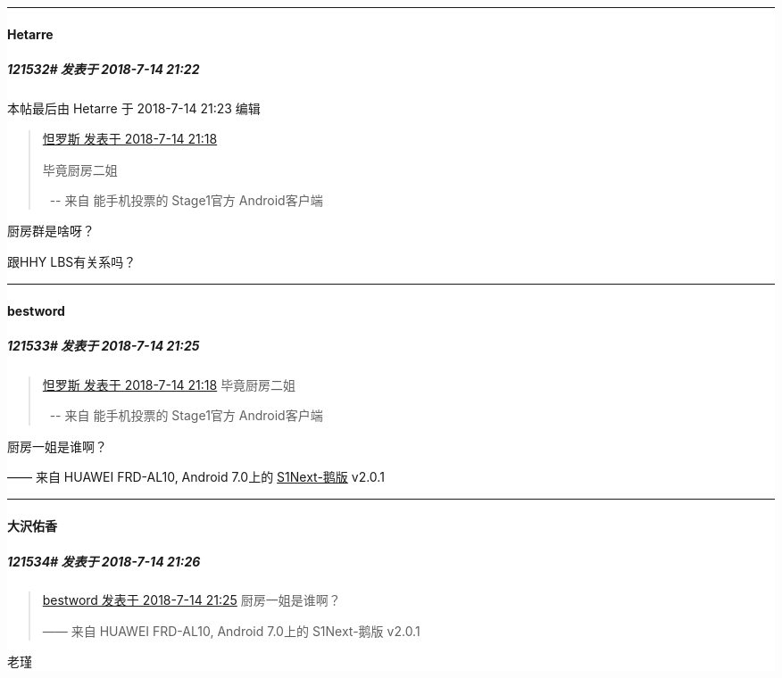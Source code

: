 





*****

####  Hetarre  
##### 121532#       发表于 2018-7-14 21:22



 本帖最后由 Hetarre 于 2018-7-14 21:23 编辑 
<blockquote><a href="httphttps://bbs.saraba1st.com/2b/forum.php?mod=redirect&amp;goto=findpost&amp;pid=40334696&amp;ptid=1105387" target="_blank">怛罗斯 发表于 2018-7-14 21:18</a>

毕竟厨房二姐


  -- 来自 能手机投票的 Stage1官方 Android客户端</blockquote>
厨房群是啥呀？

跟HHY LBS有关系吗？









*****

####  bestword  
##### 121533#       发表于 2018-7-14 21:25



<blockquote><a href="httphttps://bbs.saraba1st.com/2b/forum.php?mod=redirect&amp;goto=findpost&amp;pid=40334696&amp;ptid=1105387" target="_blank">怛罗斯 发表于 2018-7-14 21:18</a>
毕竟厨房二姐

  -- 来自 能手机投票的 Stage1官方 Android客户端</blockquote>
厨房一姐是谁啊？

—— 来自 HUAWEI FRD-AL10, Android 7.0上的 [S1Next-鹅版](https://github.com/ykrank/S1-Next/releases) v2.0.1







*****

####  大沢佑香  
##### 121534#       发表于 2018-7-14 21:26



<blockquote><a href="httphttps://bbs.saraba1st.com/2b/forum.php?mod=redirect&amp;goto=findpost&amp;pid=40334769&amp;ptid=1105387" target="_blank">bestword 发表于 2018-7-14 21:25</a>
厨房一姐是谁啊？

—— 来自 HUAWEI FRD-AL10, Android 7.0上的 S1Next-鹅版 v2.0.1</blockquote>
老瑾
